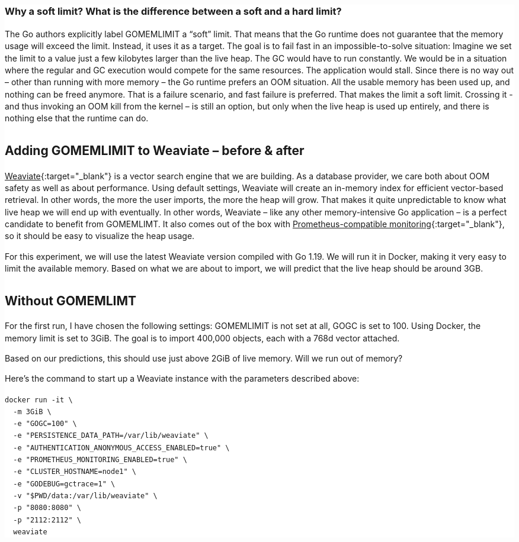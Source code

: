 ### Why a soft limit? What is the difference between a soft and a hard limit?
The Go authors explicitly label GOMEMLIMIT a “soft” limit. That means that the Go runtime does not guarantee that the memory usage will exceed the limit. Instead, it uses it as a target. The goal is to fail fast in an impossible-to-solve situation: Imagine we set the limit to a value just a few kilobytes larger than the live heap. The GC would have to run constantly. We would be in a situation where the regular and GC execution would compete for the same resources. The application would stall. Since there is no way out – other than running with more memory – the Go runtime prefers an OOM situation. All the usable memory has been used up, and nothing can be freed anymore. That is a failure scenario, and fast failure is preferred. That makes the limit a soft limit. Crossing it - and thus invoking an OOM kill from the kernel – is still an option, but only when the live heap is used up entirely, and there is nothing else that the runtime can do. 

## Adding GOMEMLIMIT to Weaviate – before & after
[Weaviate](/developers/weaviate/current/){:target="_blank"} is a vector search engine that we are building. As a database provider, we care both about OOM safety as well as about performance. Using default settings, Weaviate will create an in-memory index for efficient vector-based retrieval. In other words, the more the user imports, the more the heap will grow. That makes it quite unpredictable to know what live heap we will end up with eventually. In other words, Weaviate – like any other memory-intensive Go application – is a perfect candidate to benefit from GOMEMLIMT. It also comes out of the box with [Prometheus-compatible monitoring](/developers/weaviate/current/more-resources/monitoring.html){:target="_blank"}, so it should be easy to visualize the heap usage.

For this experiment, we will use the latest Weaviate version compiled with Go 1.19. We will run it in Docker, making it very easy to limit the available memory. Based on what we are about to import, we will predict that the live heap should be around 3GB. 

## Without GOMEMLIMT
For the first run, I have chosen the following settings: 
GOMEMLIMIT is not set at all,
GOGC is set to 100.
Using Docker, the memory limit is set to 3GiB. 
The goal is to import 400,000 objects, each with a 768d vector attached. 

Based on our predictions, this should use just above 2GiB of live memory. Will we run out of memory?

Here’s the command to start up a Weaviate instance with the parameters described above:

```
docker run -it \
  -m 3GiB \
  -e "GOGC=100" \
  -e "PERSISTENCE_DATA_PATH=/var/lib/weaviate" \
  -e "AUTHENTICATION_ANONYMOUS_ACCESS_ENABLED=true" \
  -e "PROMETHEUS_MONITORING_ENABLED=true" \
  -e "CLUSTER_HOSTNAME=node1" \
  -e "GODEBUG=gctrace=1" \
  -v "$PWD/data:/var/lib/weaviate" \
  -p "8080:8080" \
  -p "2112:2112" \
  weaviate
```
